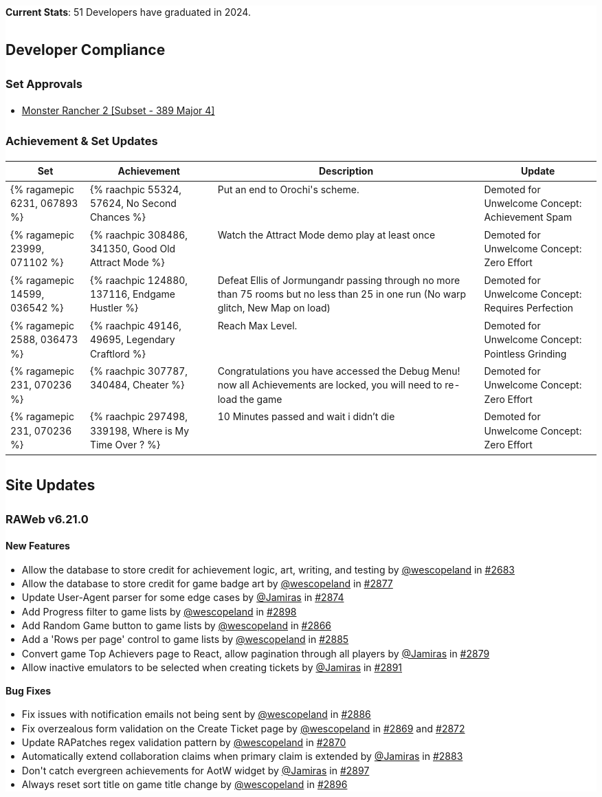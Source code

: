 **Current Stats**: 51 Developers have graduated in 2024.

## Developer Compliance

### Set Approvals
- [Monster Rancher 2 [Subset - 389 Major 4]](https://retroachievements.org/game/32120)

### Achievement & Set Updates

| Set                           | Achievement                                            | Description                                                                                                                        | Update                                             |
| ----------------------------- | ------------------------------------------------------ | ---------------------------------------------------------------------------------------------------------------------------------- | -------------------------------------------------- |
| {% ragamepic 6231, 067893 %}  | {% raachpic 55324, 57624, No Second Chances %}         | Put an end to Orochi's scheme.                                                                                                     | Demoted for Unwelcome Concept: Achievement Spam    |
| {% ragamepic 23999, 071102 %} | {% raachpic 308486, 341350, Good Old Attract Mode %}   | Watch the Attract Mode demo play at least once                                                                                     | Demoted for Unwelcome Concept: Zero Effort         |
| {% ragamepic 14599, 036542 %} | {% raachpic 124880, 137116, Endgame Hustler %}         | Defeat Ellis of Jormungandr passing through no more than 75 rooms but no less than 25 in one run (No warp glitch, New Map on load) | Demoted for Unwelcome Concept: Requires Perfection |
| {% ragamepic 2588, 036473 %}  | {% raachpic 49146, 49695, Legendary Craftlord %}       | Reach Max Level.                                                                                                                   | Demoted for Unwelcome Concept: Pointless Grinding  |
| {% ragamepic 231, 070236 %}   | {% raachpic 307787, 340484, Cheater %}                 | Congratulations you have accessed the Debug Menu! now all Achievements are locked, you will need to re-load the game               | Demoted for Unwelcome Concept: Zero Effort         |
| {% ragamepic 231, 070236 %}   | {% raachpic 297498, 339198, Where is My Time Over ? %} | 10 Minutes passed and wait i didn’t die                                                                                            | Demoted for Unwelcome Concept: Zero Effort         |

## Site Updates
###  RAWeb v6.21.0
**New Features**
- Allow the database to store credit for achievement logic, art, writing, and testing by [@wescopeland](https://github.com/wescopeland) in [#2683](https://github.com/RetroAchievements/RAWeb/pull/2683)
- Allow the database to store credit for game badge art by [@wescopeland](https://github.com/wescopeland) in [#2877](https://github.com/RetroAchievements/RAWeb/pull/2877)
- Update User-Agent parser for some edge cases by [@Jamiras](https://github.com/Jamiras) in [#2874](https://github.com/RetroAchievements/RAWeb/pull/2874)
- Add Progress filter to game lists by [@wescopeland](https://github.com/wescopeland) in [#2898](https://github.com/RetroAchievements/RAWeb/pull/2898)
- Add Random Game button to game lists by [@wescopeland](https://github.com/wescopeland) in [#2866](https://github.com/RetroAchievements/RAWeb/pull/2866)
- Add a 'Rows per page' control to game lists by [@wescopeland](https://github.com/wescopeland) in [#2885](https://github.com/RetroAchievements/RAWeb/pull/2885)
- Convert game Top Achievers page to React, allow pagination through all players by [@Jamiras](https://github.com/Jamiras) in [#2879](https://github.com/RetroAchievements/RAWeb/pull/2879)
- Allow inactive emulators to be selected when creating tickets by [@Jamiras](https://github.com/Jamiras) in [#2891](https://github.com/RetroAchievements/RAWeb/pull/2891)

**Bug Fixes**
- Fix issues with notification emails not being sent by [@wescopeland](https://github.com/wescopeland) in [#2886](https://github.com/RetroAchievements/RAWeb/pull/2886)
- Fix overzealous form validation on the Create Ticket page by [@wescopeland](https://github.com/wescopeland) in [#2869](https://github.com/RetroAchievements/RAWeb/pull/2869) and [#2872](https://github.com/RetroAchievements/RAWeb/pull/2872)
- Update RAPatches regex validation pattern by [@wescopeland](https://github.com/wescopeland) in [#2870](https://github.com/RetroAchievements/RAWeb/pull/2870)
- Automatically extend collaboration claims when primary claim is extended by [@Jamiras](https://github.com/Jamiras) in [#2883](https://github.com/RetroAchievements/RAWeb/pull/2883)
- Don't catch evergreen achievements for AotW widget by [@Jamiras](https://github.com/Jamiras) in [#2897](https://github.com/RetroAchievements/RAWeb/pull/2897)
- Always reset sort title on game title change by [@wescopeland](https://github.com/wescopeland) in [#2896](https://github.com/RetroAchievements/RAWeb/pull/2896)
